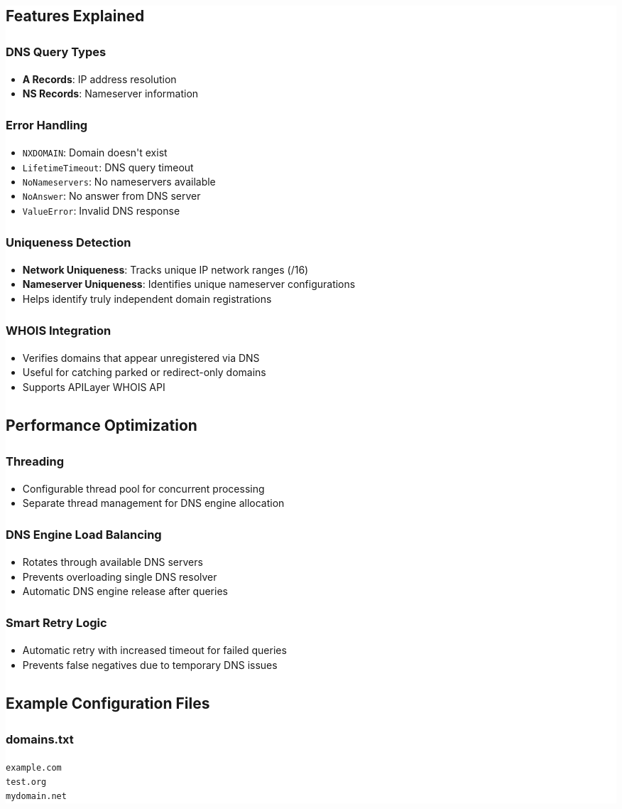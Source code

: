 ## Features Explained

### DNS Query Types
- **A Records**: IP address resolution
- **NS Records**: Nameserver information

### Error Handling
- `NXDOMAIN`: Domain doesn't exist
- `LifetimeTimeout`: DNS query timeout
- `NoNameservers`: No nameservers available
- `NoAnswer`: No answer from DNS server
- `ValueError`: Invalid DNS response

### Uniqueness Detection
- **Network Uniqueness**: Tracks unique IP network ranges (/16)
- **Nameserver Uniqueness**: Identifies unique nameserver configurations
- Helps identify truly independent domain registrations

### WHOIS Integration
- Verifies domains that appear unregistered via DNS
- Useful for catching parked or redirect-only domains
- Supports APILayer WHOIS API

## Performance Optimization

### Threading
- Configurable thread pool for concurrent processing
- Separate thread management for DNS engine allocation

### DNS Engine Load Balancing
- Rotates through available DNS servers
- Prevents overloading single DNS resolver
- Automatic DNS engine release after queries

### Smart Retry Logic
- Automatic retry with increased timeout for failed queries
- Prevents false negatives due to temporary DNS issues

## Example Configuration Files

### domains.txt
```
example.com
test.org
mydomain.net
```
